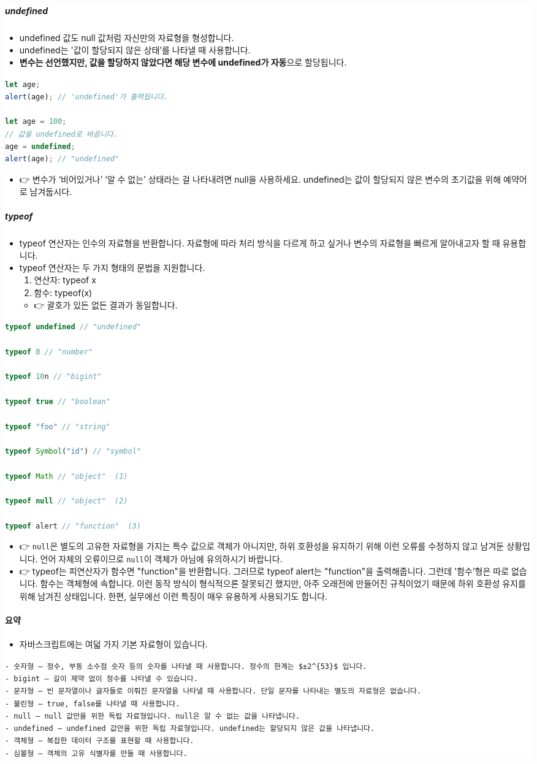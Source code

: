 ##### undefined
- undefined 값도 null 값처럼 자신만의 자료형을 형성합니다.
- undefined는 '값이 할당되지 않은 상태’를 나타낼 때 사용합니다.
- **변수는 선언했지만, 값을 할당하지 않았다면 해당 변수에 undefined가 자동**으로 할당됩니다.

```js
let age;
alert(age); // 'undefined'가 출력됩니다.

let age = 100;
// 값을 undefined로 바꿉니다.
age = undefined;
alert(age); // "undefined"
```
- 👉 변수가 ‘비어있거나’ ‘알 수 없는’ 상태라는 걸 나타내려면 null을 사용하세요. undefined는 값이 할당되지 않은 변수의 초기값을 위해 예약어로 남겨둡시다.

##### typeof
- typeof 연산자는 인수의 자료형을 반환합니다. 자료형에 따라 처리 방식을 다르게 하고 싶거나 변수의 자료형을 빠르게 알아내고자 할 때 유용합니다.
- typeof 연산자는 두 가지 형태의 문법을 지원합니다.
	1. 연산자: typeof x
	2. 함수: typeof(x)
	- 👉 괄호가 있든 없든 결과가 동일합니다.

```js
typeof undefined // "undefined"

typeof 0 // "number"

typeof 10n // "bigint"

typeof true // "boolean"

typeof "foo" // "string"

typeof Symbol("id") // "symbol"

typeof Math // "object"  (1)

typeof null // "object"  (2)

typeof alert // "function"  (3)
```
- 👉 `null`은 별도의 고유한 자료형을 가지는 특수 값으로 객체가 아니지만, 하위 호환성을 유지하기 위해 이런 오류를 수정하지 않고 남겨둔 상황입니다. 언어 자체의 오류이므로 `null`이 객체가 아님에 유의하시기 바랍니다.
- 👉 typeof는 피연산자가 함수면 "function"을 반환합니다. 그러므로 typeof alert는 "function"을 출력해줍니다. 그런데 '함수’형은 따로 없습니다. 함수는 객체형에 속합니다. 이런 동작 방식이 형식적으론 잘못되긴 했지만, 아주 오래전에 만들어진 규칙이었기 때문에 하위 호환성 유지를 위해 남겨진 상태입니다. 한편, 실무에선 이런 특징이 매우 유용하게 사용되기도 합니다.

#### 요약
- 자바스크립트에는 여덟 가지 기본 자료형이 있습니다.

```ad-tip
- 숫자형 – 정수, 부동 소수점 숫자 등의 숫자를 나타낼 때 사용합니다. 정수의 한계는 $±2^{53}$ 입니다.
- bigint – 길이 제약 없이 정수를 나타낼 수 있습니다.
- 문자형 – 빈 문자열이나 글자들로 이뤄진 문자열을 나타낼 때 사용합니다. 단일 문자를 나타내는 별도의 자료형은 없습니다.
- 불린형 – true, false를 나타낼 때 사용합니다.
- null – null 값만을 위한 독립 자료형입니다. null은 알 수 없는 값을 나타냅니다.
- undefined – undefined 값만을 위한 독립 자료형입니다. undefined는 할당되지 않은 값을 나타냅니다.
- 객체형 – 복잡한 데이터 구조를 표현할 때 사용합니다.
- 심볼형 – 객체의 고유 식별자를 만들 때 사용합니다.
```
